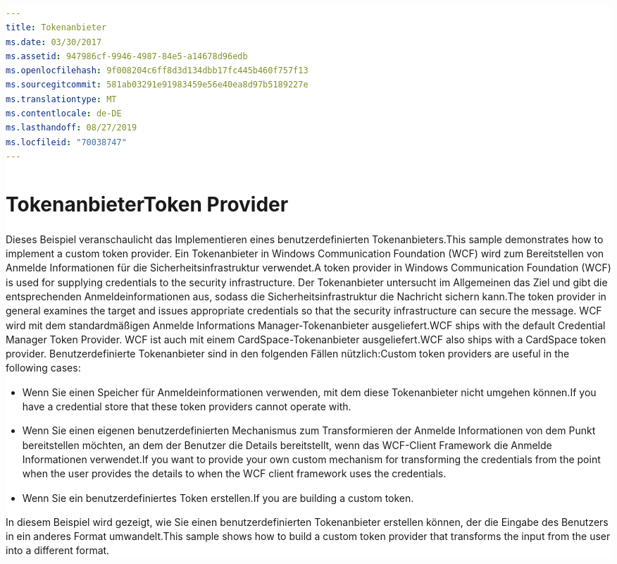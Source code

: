 ```yaml
---
title: Tokenanbieter
ms.date: 03/30/2017
ms.assetid: 947986cf-9946-4987-84e5-a14678d96edb
ms.openlocfilehash: 9f008204c6ff8d3d134dbb17fc445b460f757f13
ms.sourcegitcommit: 581ab03291e91983459e56e40ea8d97b5189227e
ms.translationtype: MT
ms.contentlocale: de-DE
ms.lasthandoff: 08/27/2019
ms.locfileid: "70038747"
---
```

# <a name="token-provider"></a><span data-ttu-id="aa5ea-102">Tokenanbieter</span><span class="sxs-lookup"><span data-stu-id="aa5ea-102">Token Provider</span></span>
<span data-ttu-id="aa5ea-103">Dieses Beispiel veranschaulicht das Implementieren eines benutzerdefinierten Tokenanbieters.</span><span class="sxs-lookup"><span data-stu-id="aa5ea-103">This sample demonstrates how to implement a custom token provider.</span></span> <span data-ttu-id="aa5ea-104">Ein Tokenanbieter in Windows Communication Foundation (WCF) wird zum Bereitstellen von Anmelde Informationen für die Sicherheitsinfrastruktur verwendet.</span><span class="sxs-lookup"><span data-stu-id="aa5ea-104">A token provider in Windows Communication Foundation (WCF) is used for supplying credentials to the security infrastructure.</span></span> <span data-ttu-id="aa5ea-105">Der Tokenanbieter untersucht im Allgemeinen das Ziel und gibt die entsprechenden Anmeldeinformationen aus, sodass die Sicherheitsinfrastruktur die Nachricht sichern kann.</span><span class="sxs-lookup"><span data-stu-id="aa5ea-105">The token provider in general examines the target and issues appropriate credentials so that the security infrastructure can secure the message.</span></span> <span data-ttu-id="aa5ea-106">WCF wird mit dem standardmäßigen Anmelde Informations Manager-Tokenanbieter ausgeliefert.</span><span class="sxs-lookup"><span data-stu-id="aa5ea-106">WCF ships with the default Credential Manager Token Provider.</span></span> <span data-ttu-id="aa5ea-107">WCF ist auch mit einem CardSpace-Tokenanbieter ausgeliefert.</span><span class="sxs-lookup"><span data-stu-id="aa5ea-107">WCF also ships with a CardSpace token provider.</span></span> <span data-ttu-id="aa5ea-108">Benutzerdefinierte Tokenanbieter sind in den folgenden Fällen nützlich:</span><span class="sxs-lookup"><span data-stu-id="aa5ea-108">Custom token providers are useful in the following cases:</span></span>

- <span data-ttu-id="aa5ea-109">Wenn Sie einen Speicher für Anmeldeinformationen verwenden, mit dem diese Tokenanbieter nicht umgehen können.</span><span class="sxs-lookup"><span data-stu-id="aa5ea-109">If you have a credential store that these token providers cannot operate with.</span></span>

- <span data-ttu-id="aa5ea-110">Wenn Sie einen eigenen benutzerdefinierten Mechanismus zum Transformieren der Anmelde Informationen von dem Punkt bereitstellen möchten, an dem der Benutzer die Details bereitstellt, wenn das WCF-Client Framework die Anmelde Informationen verwendet.</span><span class="sxs-lookup"><span data-stu-id="aa5ea-110">If you want to provide your own custom mechanism for transforming the credentials from the point when the user provides the details to when the WCF client framework uses the credentials.</span></span>

- <span data-ttu-id="aa5ea-111">Wenn Sie ein benutzerdefiniertes Token erstellen.</span><span class="sxs-lookup"><span data-stu-id="aa5ea-111">If you are building a custom token.</span></span>

 <span data-ttu-id="aa5ea-112">In diesem Beispiel wird gezeigt, wie Sie einen benutzerdefinierten Tokenanbieter erstellen können, der die Eingabe des Benutzers in ein anderes Format umwandelt.</span><span class="sxs-lookup"><span data-stu-id="aa5ea-112">This sample shows how to build a custom token provider that transforms the input from the user into a different format.</span></span>
